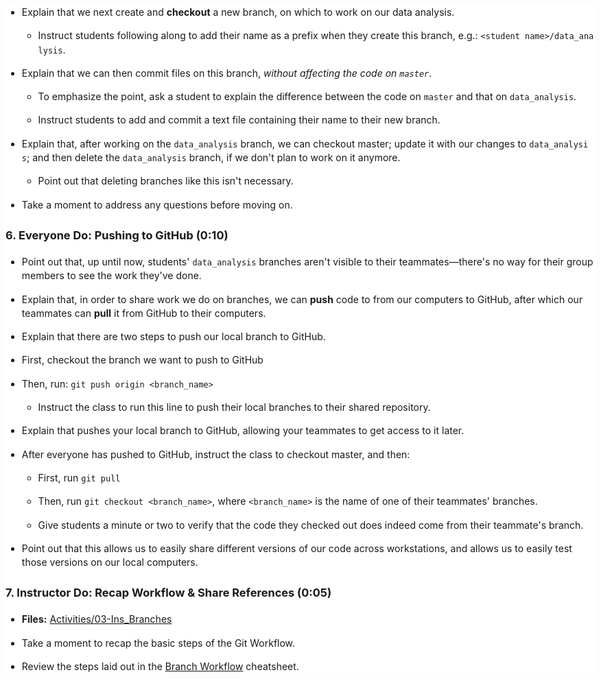 * Explain that we next create and **checkout** a new branch, on which to work on our data analysis.

  * Instruct students following along to add their name as a prefix when they create this branch, e.g.: `<student name>/data_analysis`.

* Explain that we can then commit files on this branch, _without affecting the code on `master`_.

  * To emphasize the point, ask a student to explain the difference between the code on `master` and that on `data_analysis`.

  * Instruct students to add and commit a text file containing their name to their new branch.

* Explain that, after working on the `data_analysis` branch, we can checkout master; update it with our changes to `data_analysis`; and then delete the `data_analysis` branch, if we don't plan to work on it anymore.

  * Point out that deleting branches like this isn't necessary.

* Take a moment to address any questions before moving on.

### 6. Everyone Do: Pushing to GitHub (0:10)

* Point out that, up until now, students' `data_analysis` branches aren't visible to their teammates—there's no way for their group members to see the work they've done.

* Explain that, in order to share work we do on branches, we can **push** code to from our computers to GitHub, after which our teammates can **pull** it from GitHub to their computers.

* Explain that there are two steps to push our local branch to GitHub.

* First, checkout the branch we want to push to GitHub

* Then, run: `git push origin <branch_name>`

  * Instruct the class to run this line to push their local branches to their shared repository.

* Explain that pushes your local branch to GitHub, allowing your teammates to get access to it later.

* After everyone has pushed to GitHub, instruct the class to checkout master, and then:

  * First, run `git pull`

  * Then, run `git checkout <branch_name>`, where `<branch_name>` is the name of one of their teammates' branches.

  * Give students a minute or two to verify that the code they checked out does indeed come from their teammate's branch.

* Point out that this allows us to easily share different versions of our code across workstations, and allows us to easily test those versions on our local computers.

### 7. Instructor Do: Recap Workflow & Share References (0:05)

* **Files:** [Activities/03-Ins_Branches](Activities/03-Ins_Branches/Solved/BranchDemo.md)

* Take a moment to recap the basic steps of the Git Workflow.

* Review the steps laid out in the [Branch Workflow](Activities/03-Ins_Branches/Solved/BranchDemo.md) cheatsheet.
